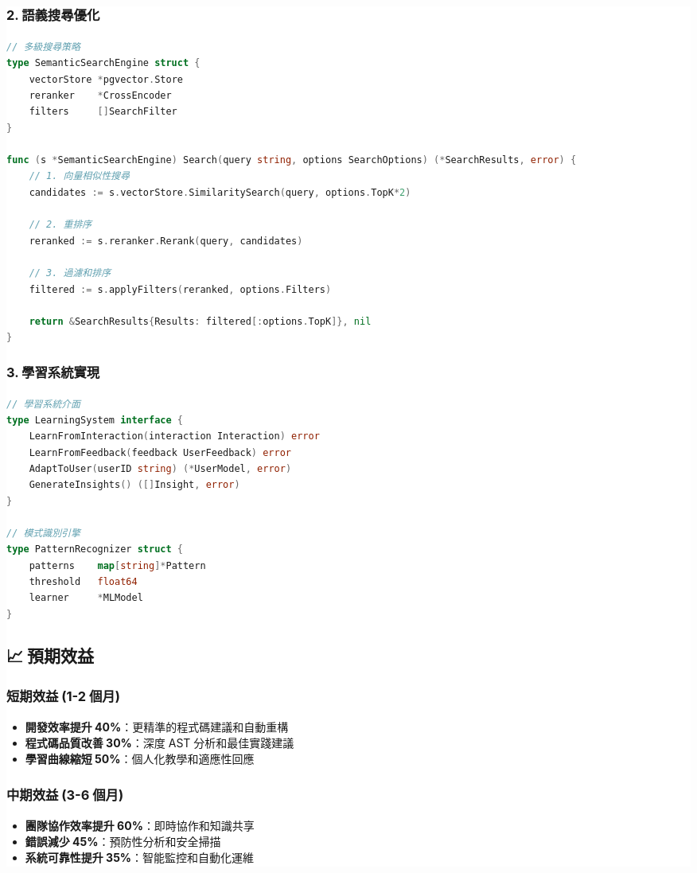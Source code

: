 ### 2. 語義搜尋優化
```go
// 多級搜尋策略
type SemanticSearchEngine struct {
    vectorStore *pgvector.Store
    reranker    *CrossEncoder
    filters     []SearchFilter
}

func (s *SemanticSearchEngine) Search(query string, options SearchOptions) (*SearchResults, error) {
    // 1. 向量相似性搜尋
    candidates := s.vectorStore.SimilaritySearch(query, options.TopK*2)
    
    // 2. 重排序
    reranked := s.reranker.Rerank(query, candidates)
    
    // 3. 過濾和排序
    filtered := s.applyFilters(reranked, options.Filters)
    
    return &SearchResults{Results: filtered[:options.TopK]}, nil
}
```

### 3. 學習系統實現
```go
// 學習系統介面
type LearningSystem interface {
    LearnFromInteraction(interaction Interaction) error
    LearnFromFeedback(feedback UserFeedback) error
    AdaptToUser(userID string) (*UserModel, error)
    GenerateInsights() ([]Insight, error)
}

// 模式識別引擎
type PatternRecognizer struct {
    patterns    map[string]*Pattern
    threshold   float64
    learner     *MLModel
}
```

## 📈 預期效益

### 短期效益 (1-2 個月)
- **開發效率提升 40%**：更精準的程式碼建議和自動重構
- **程式碼品質改善 30%**：深度 AST 分析和最佳實踐建議
- **學習曲線縮短 50%**：個人化教學和適應性回應

### 中期效益 (3-6 個月)
- **團隊協作效率提升 60%**：即時協作和知識共享
- **錯誤減少 45%**：預防性分析和安全掃描
- **系統可靠性提升 35%**：智能監控和自動化運維

